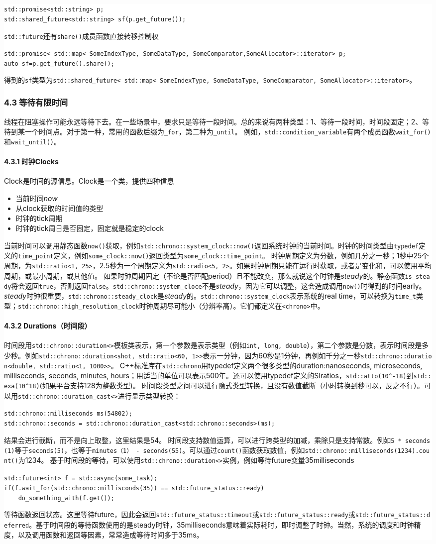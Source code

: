 ```
std::promise<std::string> p;
std::shared_future<std::string> sf(p.get_future());
```
`std::future`还有`share()`成员函数直接转移控制权
```
std::promise< std::map< SomeIndexType, SomeDataType, SomeComparator,SomeAllocator>::iterator> p;
auto sf=p.get_future().share();
```
得到的`sf`类型为`std::shared_future< std::map< SomeIndexType, SomeDataType, SomeComparator, SomeAllocator>::iterator>`。

### 4.3 等待有限时间
线程在阻塞操作可能永远等待下去。在一些场景中，要求只是等待一段时间。总的来说有两种类型：1、等待一段时间，时间段固定；2、等待到某一个时间点。对于第一种，常用的函数后缀为`_for`，第二种为`_until`。
例如，`std::condition_variable`有两个成员函数`wait_for()`和`wait_until()`。

#### 4.3.1 时钟Clocks
Clock是时间的源信息。Clock是一个类，提供四种信息
* 当前时间*now*
* 从clock获取的时间值的类型
* 时钟的tick周期
* 时钟的tick周日是否固定，固定就是稳定的clock

当前时间可以调用静态函数`now()`获取，例如`std::chrono::system_clock::now()`返回系统时钟的当前时间。时钟的时间类型由`typedef`定义的`time_point`定义，例如`some_clock::now()`返回类型为`some_clock::time_point`。
时钟周期定义为分数，例如几分之一秒；1秒中25个周期，为`std::ratio<1, 25>`，2.5秒为一个周期定义为`std::radio<5, 2>`。如果时钟周期只能在运行时获取，或者是变化和，可以使用平均周期，或最小周期，或其他值。
如果时钟周期固定（不论是否匹配period）且不能改变，那么就说这个时钟是*steady*的。静态函数`is_steady`将会返回`true`，否则返回`false`。`std::chrono::system_cloce`不是*steady*，因为它可以调整，这会造成调用`now()`时得到的时间early。*steady*时钟很重要，`std::chrono::steady_clock`是*steady*的。`std::chrono::system_clock`表示系统的real time，可以转换为`time_t`类型；`std::chrono::high_resolution_clock`时钟周期尽可能小（分辨率高）。它们都定义在`<chrono>`中。


#### 4.3.2 Durations（时间段）
时间段用`std::chrono::duration<>`模板类表示，第一个参数是表示类型（例如`int, long, double`），第二个参数是分数，表示时间段是多少秒。例如`std::chrono::duration<shot, std::ratio<60, 1>>`表示一分钟，因为60秒是1分钟，再例如千分之一秒`std::chrono::duration<double, std::ratio<1, 1000>>`。
C++标准库在`std::chrono`用typedef定义两个很多类型的duration:nanoseconds, microseconds, milliseconds, seconds, minutes, hours；用适当的单位可以表示500年。还可以使用typedef定义的SIratios，`std::atto(10^-18)`到`std::exa(10^18)`(如果平台支持128为整数类型)。
时间段类型之间可以进行隐式类型转换，且没有数值截断（小时转换到秒可以，反之不行）。可以用`std::chrono::duration_cast<>`进行显示类型转换：
```
std::chrono::milliseconds ms(54802);
std::chrono::seconds = std::chrono::duration_cast<std::chrono::seconds>(ms);
```
结果会进行截断，而不是向上取整，这里结果是54。
时间段支持数值运算，可以进行跨类型的加减，乘除只是支持常数。例如`5 * seconds(1)`等于`seconds(5)`，也等于`minutes（1） - seconds(55)`。可以通过`count()`函数获取数值，例如`std::chrono::milliseconds(1234).count()`为1234。
基于时间段的等待，可以使用`std::chrono::duration<>`实例，例如等待future变量35milliseconds
```
std::future<int> f = std::async(some_task);
if(f.wait_for(std::chrono::millisconds(35)) == std::future_status::ready)
	do_something_with(f.get());
```
等待函数返回状态。这里等待future，因此会返回`std::future_status::timeout`或`std::future_status::ready`或`std::future_status::deferred`。基于时间段的等待函数使用的是steady时钟，35milliseconds意味着实际耗时，即时调整了时钟。当然，系统的调度和时钟精度，以及调用函数和返回等因素，常常造成等待时间多于35ms。
